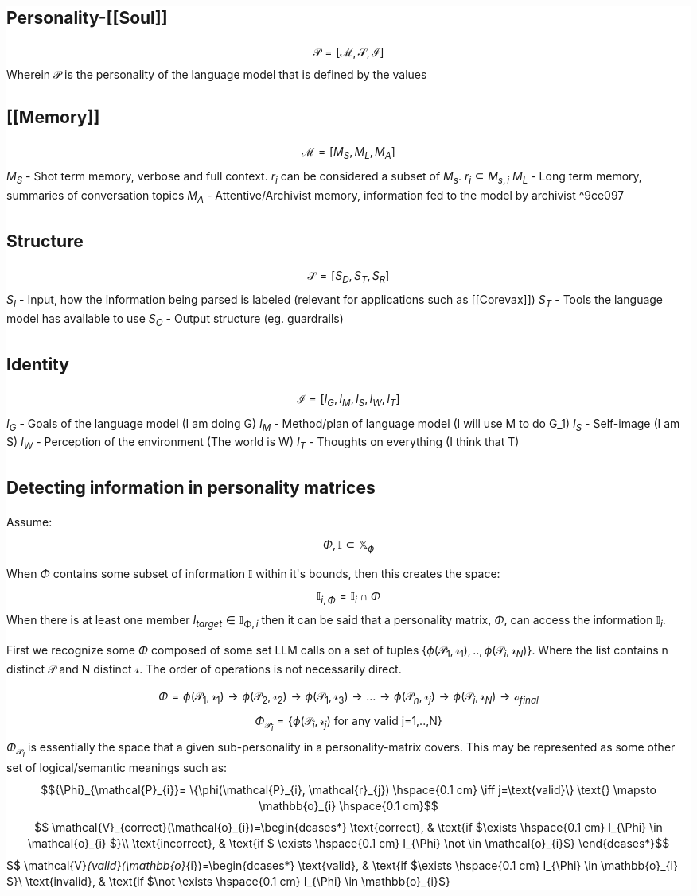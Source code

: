 ## Personality-[[Soul]]

$$\mathcal{P=[M,S,I]}$$
Wherein $\mathcal{P}$ is the personality of the language model that is defined by the values 

## [[Memory]]
$$\mathcal{M}=[M_{S},M_{L},M_{A}]$$$M_{S}$ - Shot term memory, verbose and full context. $r_{i}$ can be considered a subset of $M_{s}$. 
	$r_{i} \subseteq M_{s,i}$
$M_{L}$ - Long term memory, summaries of conversation topics
$M_{A}$ - Attentive/Archivist memory, information fed to the model by archivist ^9ce097

## Structure
$$\mathcal{S}=[S_{D},S_{T},S_{R}]$$
$S_{I}$ - Input, how the information being parsed is labeled (relevant for applications such as [[Corevax]])
$S_{T}$ - Tools the language model has available to use
$S_{O}$ - Output structure (eg. guardrails)

## Identity
$$\mathcal{I}=[I_{G},I_{M},I_{S}, I_{W}, I_{T}]$$
$I_{G}$ - Goals of the language model (I am doing G)
$I_{M}$ - Method/plan of language model (I will use M to do G_1)
$I_{S}$ - Self-image (I am S)
$I_W$ - Perception of the environment (The world is W)
$I_T$ - Thoughts on everything (I think that T)
 


## Detecting information in personality matrices
Assume:
$${\Phi},\mathbb{I} \subset \mathbb{X}_{\phi}$$

When ${\Phi}$ contains some subset of information $\mathbb{I}$ within it's bounds, then this creates the space:
$$\mathbb{I}_{i,{\Phi}}=\mathbb{I}_{i}  \cap  {\Phi}$$
When there is at least one member $I_{target} \in \mathbb{I_{\Phi}}_{,i}$ then it can be said that a personality matrix, ${\Phi}$, can access the information $\mathbb{I}_{i}$. 

First we recognize some $\Phi$ composed of some set LLM calls on a set of tuples $\{\phi(\mathcal{P}_{1} ,\mathcal{r}_{1}),..,\phi(\mathcal{P}_{i}, \mathcal{r}_{N}) \}$. Where the list contains n distinct $\mathcal{P}$ and N distinct $\mathcal{r}$. The order of operations is not necessarily direct.

$${\Phi} = \phi(\mathcal{P}_{1} ,\mathcal{r}_{1}) \to \phi(\mathcal{P}_{2} ,\mathcal{r}_{2}) \to \phi(\mathcal{P}_{1} ,\mathcal{r}_{3}) \to \dots \to\phi(\mathcal{P}_{n} ,\mathcal{r}_{j}) \to \phi(\mathcal{P}_{i} ,\mathcal{r}_{N})\to \mathcal{o}_{final}$$
$${\Phi}_{\mathcal{P}_{i}}=\{\phi(\mathcal{P}_{i}, \mathcal{r}_{j}) \text{ for any valid j=1,..,N} \}$$
${\Phi}_{\mathcal{P}_{i}}$ is essentially the space that a given sub-personality in a personality-matrix covers. This may be represented as some other set of logical/semantic meanings such as:
$${\Phi}_{\mathcal{P}_{i}}= \{\phi(\mathcal{P}_{i},  \mathcal{r}_{j}) \hspace{0.1 cm} \iff  j=\text{valid}\} \text{} \mapsto \mathbb{o}_{i} \hspace{0.1 cm}$$
$$
\mathcal{V}_{correct}(\mathcal{o}_{i})=\begin{dcases*}
\text{correct}, & \text{if $\exists \hspace{0.1 cm} I_{\Phi} \in \mathcal{o}_{i} $}\\
\text{incorrect}, & \text{if $ \exists \hspace{0.1 cm} I_{\Phi} \not \in 
\mathcal{o}_{i}$} 
\end{dcases*}$$
$$
\mathcal{V}_{valid}(\mathbb{o}_{i})=\begin{dcases*}
\text{valid}, & \text{if $\exists \hspace{0.1 cm} I_{\Phi} \in \mathbb{o}_{i} $}\\
\text{invalid}, & \text{if $\not \exists \hspace{0.1 cm} I_{\Phi} \in 
\mathbb{o}_{i}$} 